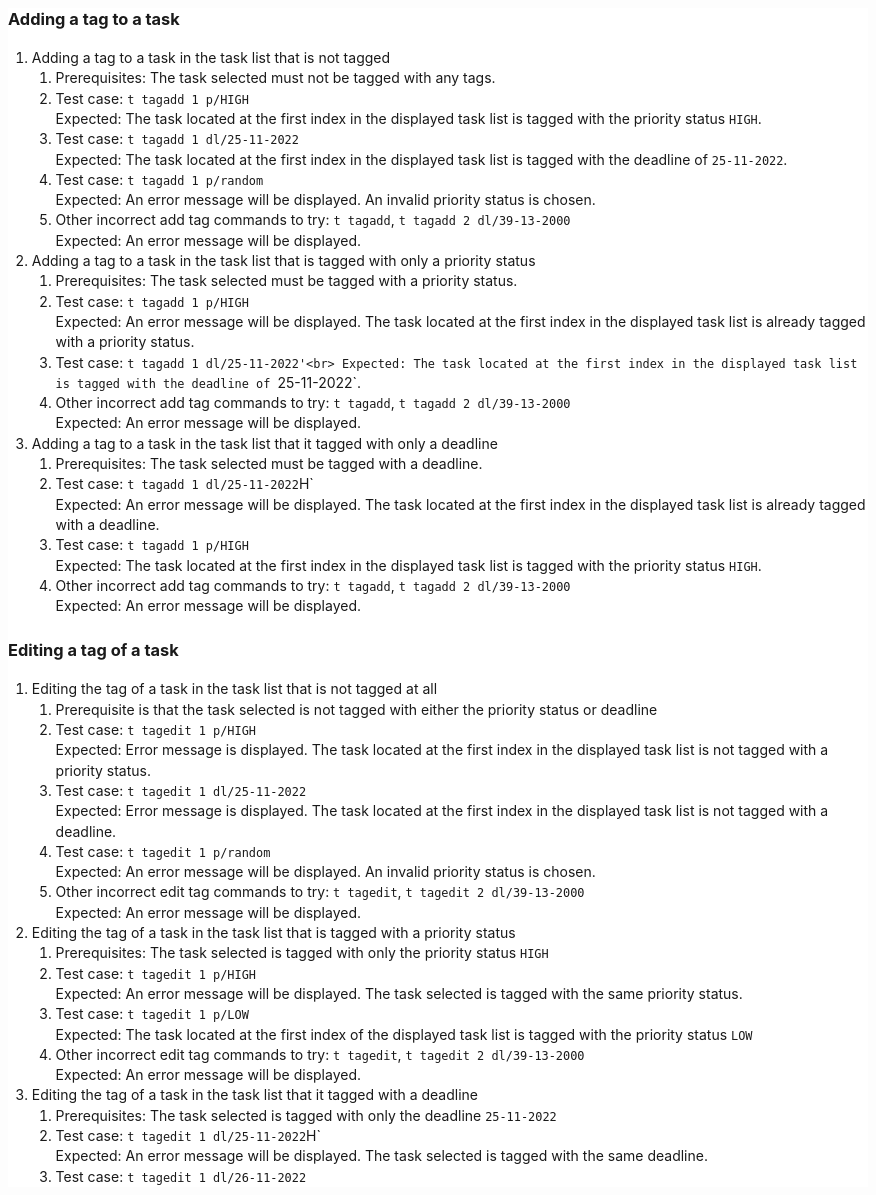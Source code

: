 ### Adding a tag to a task
1. Adding a tag to a task in the task list that is not tagged
   1. Prerequisites: The task selected must not be tagged with any tags. 
   2. Test case: `t tagadd 1 p/HIGH`<br>
      Expected: The task located at the first index in the displayed task list is tagged with the priority status `HIGH`.
   3. Test case: `t tagadd 1 dl/25-11-2022`<br>
      Expected: The task located at the first index in the displayed task list is tagged with the deadline of `25-11-2022`.
   4. Test case: `t tagadd 1 p/random`<br>
      Expected: An error message will be displayed. An invalid priority status is chosen.
   5. Other incorrect add tag commands to try: `t tagadd`, `t tagadd 2 dl/39-13-2000`<br>
    Expected: An error message will be displayed.
2. Adding a tag to a task in the task list that is tagged with only a priority status
   1. Prerequisites: The task selected must be tagged with a priority status.
   2. Test case: `t tagadd 1 p/HIGH`<br>
      Expected: An error message will be displayed. The task located at the first index in the displayed task list is already tagged with a priority status.
   3. Test case: `t tagadd 1 dl/25-11-2022'<br>
      Expected: The task located at the first index in the displayed task list is tagged with the deadline of `25-11-2022`.
   4. Other incorrect add tag commands to try: `t tagadd`, `t tagadd 2 dl/39-13-2000`<br>
      Expected: An error message will be displayed.
3. Adding a tag to a task in the task list that it tagged with only a deadline
   1. Prerequisites: The task selected must be tagged with a deadline. 
   2. Test case: `t tagadd 1 dl/25-11-2022`H`<br>
       Expected: An error message will be displayed. The task located at the first index in the displayed task list is already tagged with a deadline.
   3. Test case: `t tagadd 1 p/HIGH`<br>
      Expected: The task located at the first index in the displayed task list is tagged with the priority status `HIGH`.
   4. Other incorrect add tag commands to try: `t tagadd`, `t tagadd 2 dl/39-13-2000`<br>
      Expected: An error message will be displayed.

### Editing a tag of a task
1. Editing the tag of a task in the task list that is not tagged at all
    1. Prerequisite is that the task selected is not tagged with either the priority status or deadline
    2. Test case: `t tagedit 1 p/HIGH`<br>
        Expected: Error message is displayed. The task located at the first index in the displayed task list is not tagged with a priority status.
    3. Test case: `t tagedit 1 dl/25-11-2022`<br>
       Expected: Error message is displayed. The task located at the first index in the displayed task list is not tagged with a deadline.
    4. Test case: `t tagedit 1 p/random`<br>
       Expected: An error message will be displayed. An invalid priority status is chosen.
    5. Other incorrect edit tag commands to try: `t tagedit`, `t tagedit 2 dl/39-13-2000`<br>
       Expected: An error message will be displayed.
2. Editing the tag of a task in the task list that is tagged with a priority status
    1. Prerequisites: The task selected is tagged with only the priority status `HIGH`
    2. Test case: `t tagedit 1 p/HIGH`<br>
       Expected: An error message will be displayed. The task selected is tagged with the same priority status.
    3. Test case: `t tagedit 1 p/LOW`<br>
       Expected: The task located at the first index of the displayed task list is tagged with the priority status `LOW`
    4. Other incorrect edit tag commands to try: `t tagedit`, `t tagedit 2 dl/39-13-2000`<br>
       Expected: An error message will be displayed.
3. Editing the tag of a task in the task list that it tagged with a deadline
    1. Prerequisites: The task selected is tagged with only the deadline `25-11-2022`
    2. Test case: `t tagedit 1 dl/25-11-2022`H`<br>
        Expected: An error message will be displayed. The task selected is tagged with the same deadline.
    3. Test case: `t tagedit 1 dl/26-11-2022`<br>